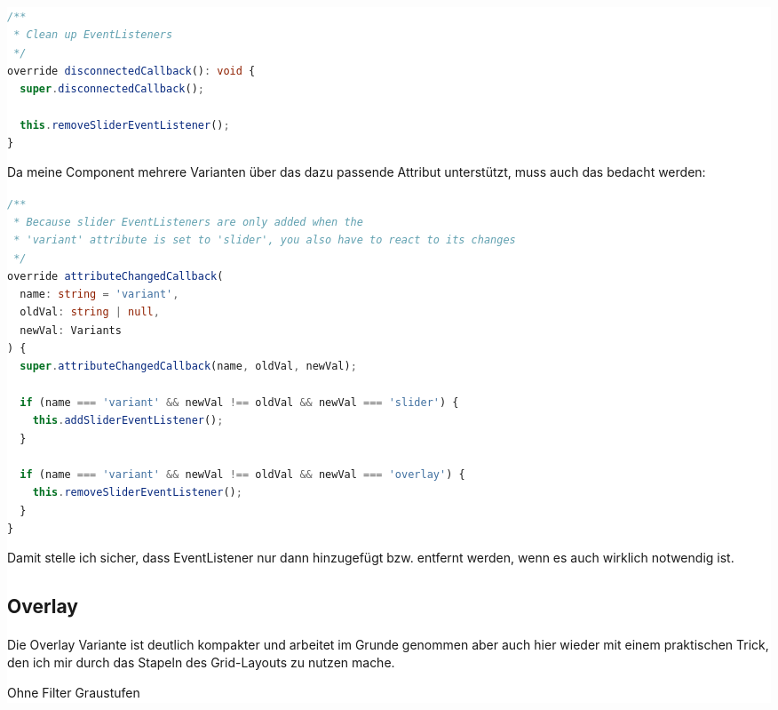 ```ts
/**
 * Clean up EventListeners
 */
override disconnectedCallback(): void {
  super.disconnectedCallback();

  this.removeSliderEventListener();
}
```
Da meine Component mehrere Varianten über das dazu passende Attribut unterstützt, muss auch das bedacht werden:
```ts
/**
 * Because slider EventListeners are only added when the
 * 'variant' attribute is set to 'slider', you also have to react to its changes
 */
override attributeChangedCallback(
  name: string = 'variant',
  oldVal: string | null,
  newVal: Variants
) {
  super.attributeChangedCallback(name, oldVal, newVal);

  if (name === 'variant' && newVal !== oldVal && newVal === 'slider') {
    this.addSliderEventListener();
  }

  if (name === 'variant' && newVal !== oldVal && newVal === 'overlay') {
    this.removeSliderEventListener();
  }
}
```
Damit stelle ich sicher, dass EventListener nur dann hinzugefügt bzw. entfernt werden, wenn es auch wirklich notwendig ist.

## Overlay
Die Overlay Variante ist deutlich kompakter und arbeitet im Grunde genommen aber auch hier wieder mit einem praktischen Trick, den ich mir durch das Stapeln des Grid-Layouts zu nutzen mache.

<image-comparison variant="overlay" overlayPrompt="Tippen und gedrückt halten, um zu vergleichen" id="kasimir-overlay" class="post-img">
  <label slot="label-before">Ohne Filter</label>
  <label slot="label-after">Graustufen</label>